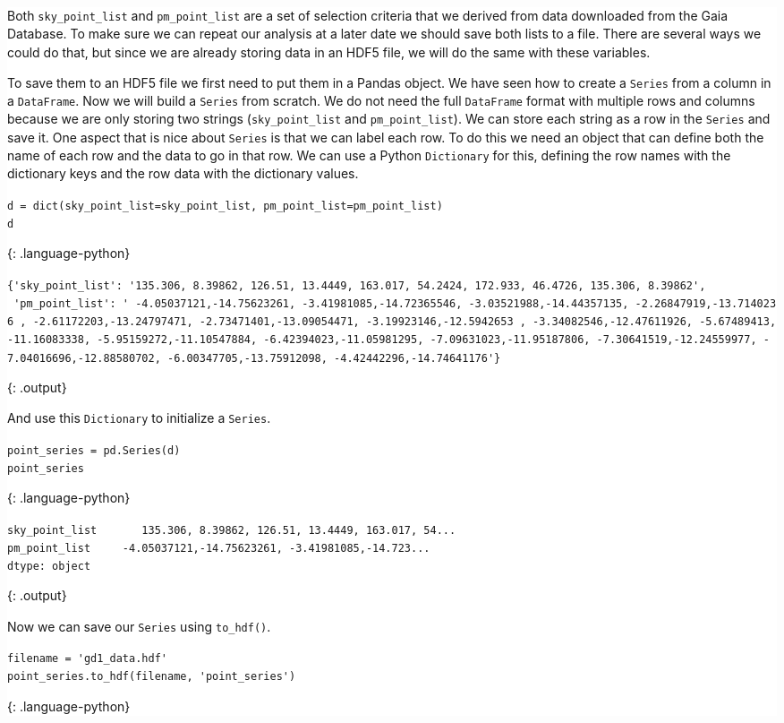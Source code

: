 Both `sky_point_list` and `pm_point_list` are a set of selection criteria that we
derived from data downloaded from the Gaia Database. To make sure we can repeat
our analysis at a later date we should save both lists to a file.
There are several ways we could do that, but since we are already
storing data in an HDF5 file, we will do the same with these variables.

To save them to an HDF5 file we first need to put them in a Pandas object.
We have seen how to create a `Series` from a column in a `DataFrame`.
Now we will build a `Series` from scratch. 
We do not need the full `DataFrame` format with multiple rows and columns 
because we are only storing two strings (`sky_point_list` and `pm_point_list`).
We can store each string as a row in the `Series` and save it. One aspect that
is nice about `Series` is that we can label each row. 
To do this we need an object that can define both the name of each row and 
the data to go in that row. We can use a Python `Dictionary` for this, 
defining the row names with the dictionary keys and the row data with
the dictionary values. 

~~~
d = dict(sky_point_list=sky_point_list, pm_point_list=pm_point_list)
d
~~~
{: .language-python}

~~~
{'sky_point_list': '135.306, 8.39862, 126.51, 13.4449, 163.017, 54.2424, 172.933, 46.4726, 135.306, 8.39862',
 'pm_point_list': ' -4.05037121,-14.75623261, -3.41981085,-14.72365546, -3.03521988,-14.44357135, -2.26847919,-13.7140236 , -2.61172203,-13.24797471, -2.73471401,-13.09054471, -3.19923146,-12.5942653 , -3.34082546,-12.47611926, -5.67489413,-11.16083338, -5.95159272,-11.10547884, -6.42394023,-11.05981295, -7.09631023,-11.95187806, -7.30641519,-12.24559977, -7.04016696,-12.88580702, -6.00347705,-13.75912098, -4.42442296,-14.74641176'}
~~~
{: .output}

And use this `Dictionary` to initialize a `Series`.

~~~
point_series = pd.Series(d)
point_series
~~~
{: .language-python}

~~~
sky_point_list       135.306, 8.39862, 126.51, 13.4449, 163.017, 54...
pm_point_list     -4.05037121,-14.75623261, -3.41981085,-14.723...
dtype: object
~~~
{: .output}

Now we can save our `Series` using `to_hdf()`.

~~~
filename = 'gd1_data.hdf'
point_series.to_hdf(filename, 'point_series')
~~~
{: .language-python}
